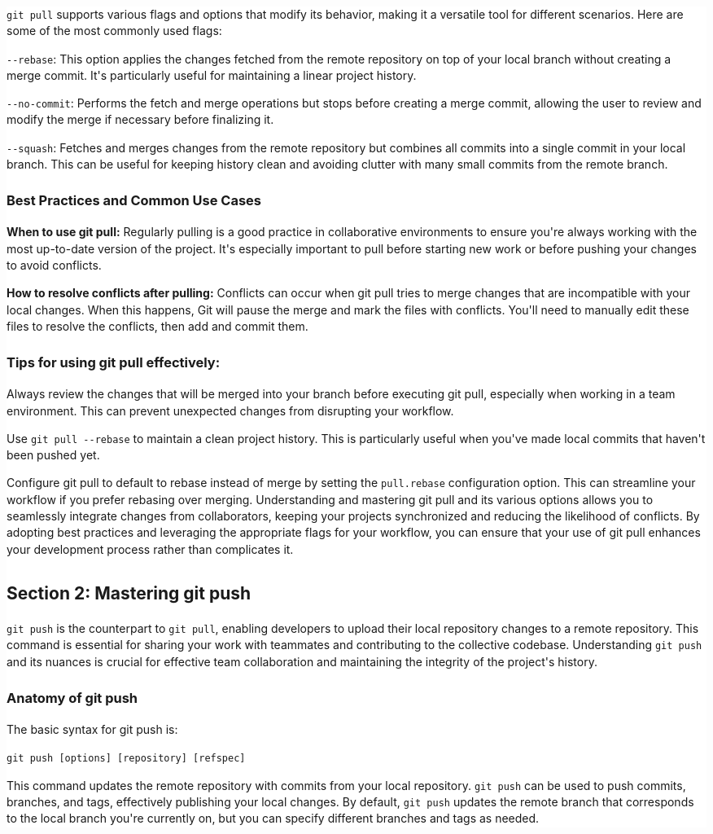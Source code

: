 `git pull` supports various flags and options that modify its behavior, making it a versatile tool for different scenarios. Here are some of the most commonly used flags:

`--rebase`: This option applies the changes fetched from the remote repository on top of your local branch without creating a merge commit. It's particularly useful for maintaining a linear project history.

`--no-commit`: Performs the fetch and merge operations but stops before creating a merge commit, allowing the user to review and modify the merge if necessary before finalizing it.

`--squash`: Fetches and merges changes from the remote repository but combines all commits into a single commit in your local branch. This can be useful for keeping history clean and avoiding clutter with many small commits from the remote branch.

### Best Practices and Common Use Cases
**When to use git pull:** Regularly pulling is a good practice in collaborative environments to ensure you're always working with the most up-to-date version of the project. It's especially important to pull before starting new work or before pushing your changes to avoid conflicts.

**How to resolve conflicts after pulling:** Conflicts can occur when git pull tries to merge changes that are incompatible with your local changes. When this happens, Git will pause the merge and mark the files with conflicts. You'll need to manually edit these files to resolve the conflicts, then add and commit them.

### Tips for using git pull effectively:

Always review the changes that will be merged into your branch before executing git pull, especially when working in a team environment. This can prevent unexpected changes from disrupting your workflow.

Use `git pull --rebase` to maintain a clean project history. This is particularly useful when you've made local commits that haven't been pushed yet.

Configure git pull to default to rebase instead of merge by setting the `pull.rebase` configuration option. This can streamline your workflow if you prefer rebasing over merging.
Understanding and mastering git pull and its various options allows you to seamlessly integrate changes from collaborators, keeping your projects synchronized and reducing the likelihood of conflicts. By adopting best practices and leveraging the appropriate flags for your workflow, you can ensure that your use of git pull enhances your development process rather than complicates it.

## Section 2: Mastering git push

`git push` is the counterpart to `git pull`, enabling developers to upload their local repository changes to a remote repository. This command is essential for sharing your work with teammates and contributing to the collective codebase. Understanding `git push` and its nuances is crucial for effective team collaboration and maintaining the integrity of the project's history.

### Anatomy of git push
The basic syntax for git push is:

```shell
git push [options] [repository] [refspec]
```

This command updates the remote repository with commits from your local repository. `git push` can be used to push commits, branches, and tags, effectively publishing your local changes. By default, `git push` updates the remote branch that corresponds to the local branch you're currently on, but you can specify different branches and tags as needed.
